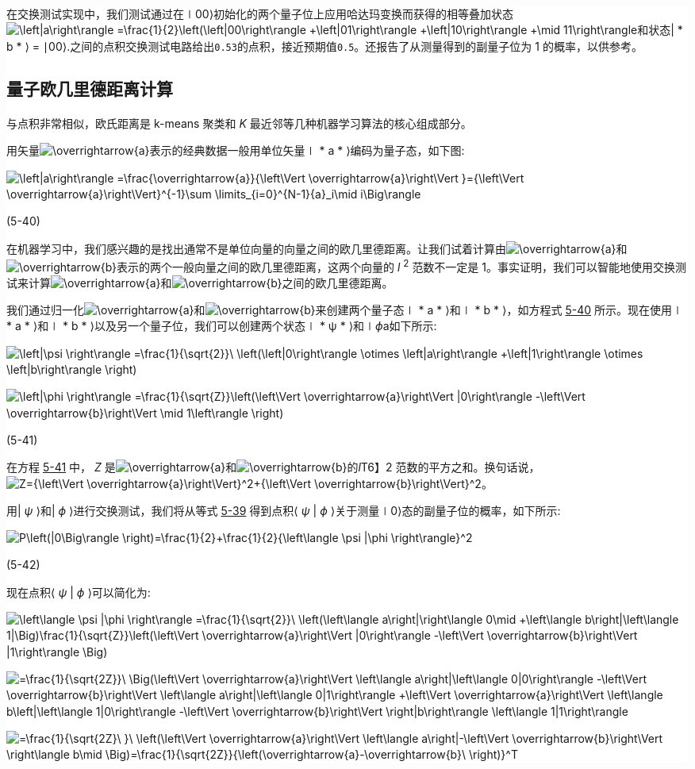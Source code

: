 在交换测试实现中，我们测试通过在∣00⟩初始化的两个量子位上应用哈达玛变换而获得的相等叠加状态![$$ \left|a\right\rangle =\frac{1}{2}\left(\left|00\right\rangle +\left|01\right\rangle +\left|10\right\rangle +\mid 11\right\rangle $$](../images/495362_1_En_5_Chapter/495362_1_En_5_Chapter_TeX_IEq38.png)和状态| * b * ⟩ = ∣00⟩.之间的点积交换测试电路给出`0.53`的点积，接近预期值`0.5`。还报告了从测量得到的副量子位为 1 的概率，以供参考。

## 量子欧几里德距离计算

与点积非常相似，欧氏距离是 k-means 聚类和 *K* 最近邻等几种机器学习算法的核心组成部分。

用矢量![$$ \overrightarrow{a} $$](../images/495362_1_En_5_Chapter/495362_1_En_5_Chapter_TeX_IEq39.png)表示的经典数据一般用单位矢量∣ * a * ⟩编码为量子态，如下图:

![$$ \left|a\right\rangle =\frac{\overrightarrow{a}}{\left\Vert \overrightarrow{a}\right\Vert }={\left\Vert \overrightarrow{a}\right\Vert}^{-1}\sum \limits_{i=0}^{N-1}{a}_i\mid i\Big\rangle $$](../images/495362_1_En_5_Chapter/495362_1_En_5_Chapter_TeX_Equ39.png)

(5-40)

在机器学习中，我们感兴趣的是找出通常不是单位向量的向量之间的欧几里德距离。让我们试着计算由![$$ \overrightarrow{a} $$](../images/495362_1_En_5_Chapter/495362_1_En_5_Chapter_TeX_IEq40.png)和![$$ \overrightarrow{b} $$](../images/495362_1_En_5_Chapter/495362_1_En_5_Chapter_TeX_IEq41.png)表示的两个一般向量之间的欧几里德距离，这两个向量的 *l* <sup>2</sup> 范数不一定是 1。事实证明，我们可以智能地使用交换测试来计算![$$ \overrightarrow{a} $$](../images/495362_1_En_5_Chapter/495362_1_En_5_Chapter_TeX_IEq42.png)和![$$ \overrightarrow{b} $$](../images/495362_1_En_5_Chapter/495362_1_En_5_Chapter_TeX_IEq43.png)之间的欧几里德距离。

我们通过归一化![$$ \overrightarrow{a} $$](../images/495362_1_En_5_Chapter/495362_1_En_5_Chapter_TeX_IEq44.png)和![$$ \overrightarrow{b} $$](../images/495362_1_En_5_Chapter/495362_1_En_5_Chapter_TeX_IEq45.png)来创建两个量子态∣ * a * ⟩和∣ * b * ⟩，如方程式 [5-40](#Equ40) 所示。现在使用∣ * a * ⟩和∣ * b * ⟩以及另一个量子位，我们可以创建两个状态∣ * ψ * ⟩和∣*ϕ*а如下所示:

![$$ \left|\psi \right\rangle =\frac{1}{\sqrt{2}}\ \left(\left|0\right\rangle \otimes \left|a\right\rangle +\left|1\right\rangle \otimes \left|b\right\rangle \right) $$](../images/495362_1_En_5_Chapter/495362_1_En_5_Chapter_TeX_Equn.png)

![$$ \left|\phi \right\rangle =\frac{1}{\sqrt{Z}}\left(\left\Vert \overrightarrow{a}\right\Vert |0\right\rangle -\left\Vert \overrightarrow{b}\right\Vert \mid 1\left\rangle \right) $$](../images/495362_1_En_5_Chapter/495362_1_En_5_Chapter_TeX_Equ40.png)

(5-41)

在方程 [5-41](#Equ41) 中， *Z* 是![$$ \overrightarrow{a} $$](../images/495362_1_En_5_Chapter/495362_1_En_5_Chapter_TeX_IEq46.png)和![$$ \overrightarrow{b} $$](../images/495362_1_En_5_Chapter/495362_1_En_5_Chapter_TeX_IEq47.png)的*l*T6】2 范数的平方之和。换句话说，![$$ Z={\left\Vert \overrightarrow{a}\right\Vert}^2+{\left\Vert \overrightarrow{b}\right\Vert}^2 $$](../images/495362_1_En_5_Chapter/495362_1_En_5_Chapter_TeX_IEq48.png)。

用| *ψ* ⟩和| *ϕ* ⟩进行交换测试，我们将从等式 [5-39](#Equ39) 得到点积⟨ *ψ* | *ϕ* ⟩关于测量∣0⟩态的副量子位的概率，如下所示:

![$$ P\left(|0\Big\rangle \right)=\frac{1}{2}+\frac{1}{2}{\left\langle \psi |\phi \right\rangle}^2 $$](../images/495362_1_En_5_Chapter/495362_1_En_5_Chapter_TeX_Equ41.png)

(5-42)

现在点积⟨ *ψ* | *ϕ* ⟩可以简化为:

![$$ \left\langle \psi |\phi \right\rangle =\frac{1}{\sqrt{2}}\ \left(\left\langle a\right|\right\langle 0\mid +\left\langle b\right|\left\langle 1|\Big)\frac{1}{\sqrt{Z}}\left(\left\Vert \overrightarrow{a}\right\Vert |0\right\rangle -\left\Vert \overrightarrow{b}\right\Vert |1\right\rangle \Big) $$](../images/495362_1_En_5_Chapter/495362_1_En_5_Chapter_TeX_Equo.png)

![$$ =\frac{1}{\sqrt{2Z}}\ \Big(\left\Vert \overrightarrow{a}\right\Vert \left\langle a\right|\left\langle 0|0\right\rangle -\left\Vert \overrightarrow{b}\right\Vert \left\langle a\right|\left\langle 0|1\right\rangle +\left\Vert \overrightarrow{a}\right\Vert \left\langle b\left|\left\langle 1|0\right\rangle -\left\Vert \overrightarrow{b}\right\Vert \right|b\right\rangle \left\langle 1|1\right\rangle $$](../images/495362_1_En_5_Chapter/495362_1_En_5_Chapter_TeX_Equp.png)

![$$ =\frac{1}{\sqrt{2Z}\ }\ \left(\left\Vert \overrightarrow{a}\right\Vert \left\langle a\right|-\left\Vert \overrightarrow{b}\right\Vert \right\langle b\mid \Big)=\frac{1}{\sqrt{2Z}}{\left(\overrightarrow{a}-\overrightarrow{b}\ \right)}^T $$](../images/495362_1_En_5_Chapter/495362_1_En_5_Chapter_TeX_Equ42.png)
